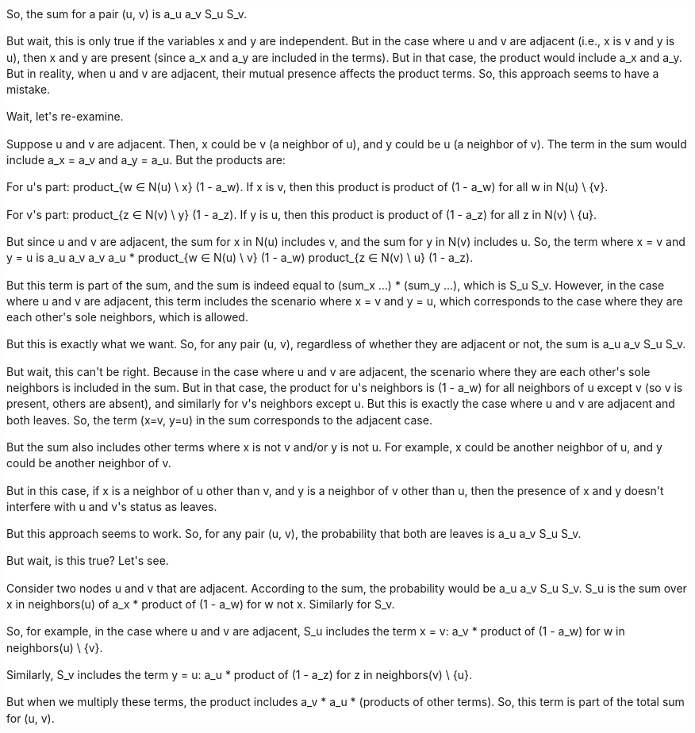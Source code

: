 So, the sum for a pair (u, v) is a_u a_v S_u S_v.

But wait, this is only true if the variables x and y are independent. But in the case where u and v are adjacent (i.e., x is v and y is u), then x and y are present (since a_x and a_y are included in the terms). But in that case, the product would include a_x and a_y. But in reality, when u and v are adjacent, their mutual presence affects the product terms. So, this approach seems to have a mistake.

Wait, let's re-examine.

Suppose u and v are adjacent. Then, x could be v (a neighbor of u), and y could be u (a neighbor of v). The term in the sum would include a_x = a_v and a_y = a_u. But the products are:

For u's part: product_{w ∈ N(u) \ x} (1 - a_w). If x is v, then this product is product of (1 - a_w) for all w in N(u) \ {v}.

For v's part: product_{z ∈ N(v) \ y} (1 - a_z). If y is u, then this product is product of (1 - a_z) for all z in N(v) \ {u}.

But since u and v are adjacent, the sum for x in N(u) includes v, and the sum for y in N(v) includes u. So, the term where x = v and y = u is a_u a_v a_v a_u * product_{w ∈ N(u) \ v} (1 - a_w) product_{z ∈ N(v) \ u} (1 - a_z).

But this term is part of the sum, and the sum is indeed equal to (sum_x ...) * (sum_y ...), which is S_u S_v. However, in the case where u and v are adjacent, this term includes the scenario where x = v and y = u, which corresponds to the case where they are each other's sole neighbors, which is allowed.

But this is exactly what we want. So, for any pair (u, v), regardless of whether they are adjacent or not, the sum is a_u a_v S_u S_v.

But wait, this can't be right. Because in the case where u and v are adjacent, the scenario where they are each other's sole neighbors is included in the sum. But in that case, the product for u's neighbors is (1 - a_w) for all neighbors of u except v (so v is present, others are absent), and similarly for v's neighbors except u. But this is exactly the case where u and v are adjacent and both leaves. So, the term (x=v, y=u) in the sum corresponds to the adjacent case.

But the sum also includes other terms where x is not v and/or y is not u. For example, x could be another neighbor of u, and y could be another neighbor of v.

But in this case, if x is a neighbor of u other than v, and y is a neighbor of v other than u, then the presence of x and y doesn't interfere with u and v's status as leaves.

But this approach seems to work. So, for any pair (u, v), the probability that both are leaves is a_u a_v S_u S_v.

But wait, is this true? Let's see.

Consider two nodes u and v that are adjacent. According to the sum, the probability would be a_u a_v S_u S_v. S_u is the sum over x in neighbors(u) of a_x * product of (1 - a_w) for w not x. Similarly for S_v.

So, for example, in the case where u and v are adjacent, S_u includes the term x = v: a_v * product of (1 - a_w) for w in neighbors(u) \ {v}.

Similarly, S_v includes the term y = u: a_u * product of (1 - a_z) for z in neighbors(v) \ {u}.

But when we multiply these terms, the product includes a_v * a_u * (products of other terms). So, this term is part of the total sum for (u, v).
